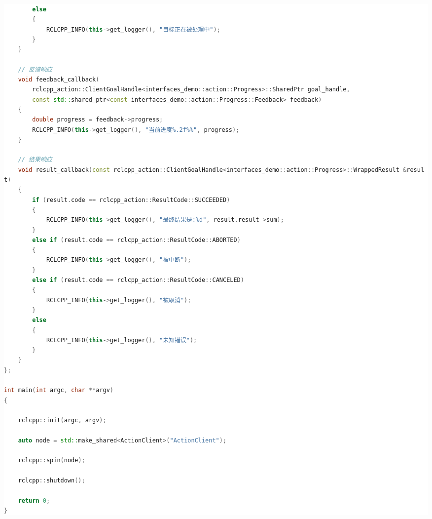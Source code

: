 ```cpp
        else
        {
            RCLCPP_INFO(this->get_logger(), "目标正在被处理中");
        }
    }

    // 反馈响应
    void feedback_callback(
        rclcpp_action::ClientGoalHandle<interfaces_demo::action::Progress>::SharedPtr goal_handle,
        const std::shared_ptr<const interfaces_demo::action::Progress::Feedback> feedback)
    {
        double progress = feedback->progress;
        RCLCPP_INFO(this->get_logger(), "当前进度%.2f%%", progress);
    }

    // 结果响应
    void result_callback(const rclcpp_action::ClientGoalHandle<interfaces_demo::action::Progress>::WrappedResult &result)
    {
        if (result.code == rclcpp_action::ResultCode::SUCCEEDED)
        {
            RCLCPP_INFO(this->get_logger(), "最终结果是:%d", result.result->sum);
        }
        else if (result.code == rclcpp_action::ResultCode::ABORTED)
        {
            RCLCPP_INFO(this->get_logger(), "被中断");
        }
        else if (result.code == rclcpp_action::ResultCode::CANCELED)
        {
            RCLCPP_INFO(this->get_logger(), "被取消");
        }
        else
        {
            RCLCPP_INFO(this->get_logger(), "未知错误");
        }
    }
};

int main(int argc, char **argv)
{

    rclcpp::init(argc, argv);

    auto node = std::make_shared<ActionClient>("ActionClient");

    rclcpp::spin(node);

    rclcpp::shutdown();

    return 0;
}
```
